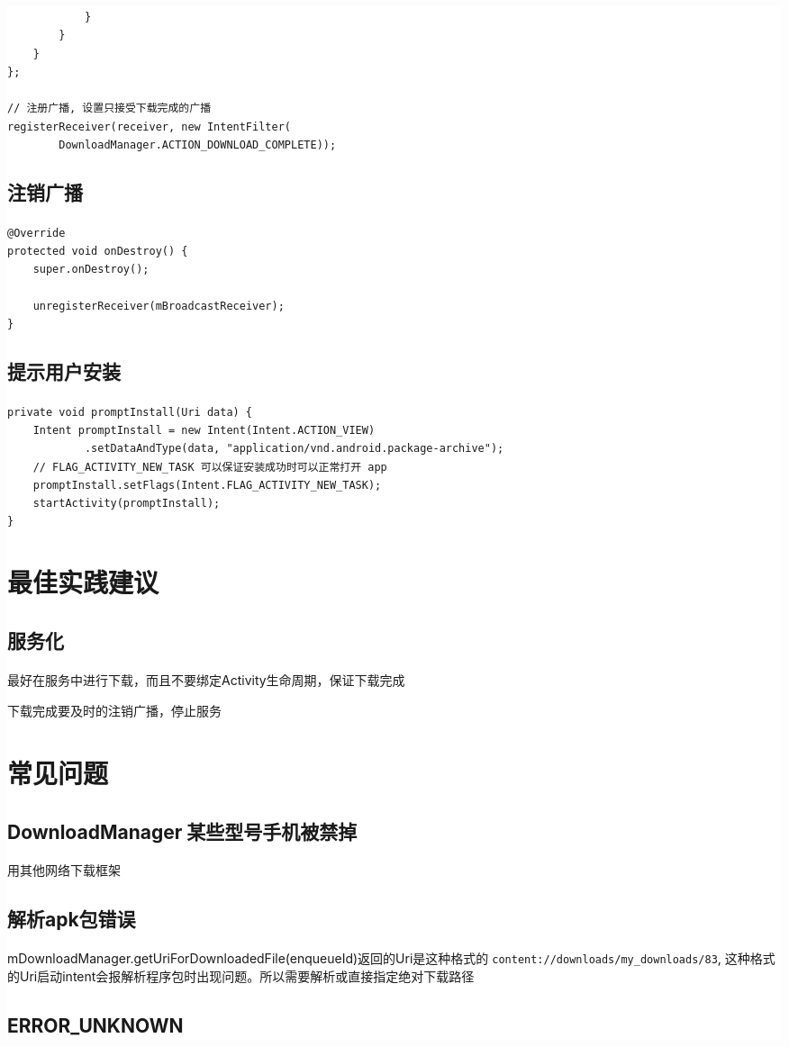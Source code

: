 	            }
	        }
	    }
	};

	// 注册广播, 设置只接受下载完成的广播
	registerReceiver(receiver, new IntentFilter(
	        DownloadManager.ACTION_DOWNLOAD_COMPLETE));

## 注销广播 ##

	@Override
	protected void onDestroy() {
		super.onDestroy();
	
		unregisterReceiver(mBroadcastReceiver);
	}

## 提示用户安装 ##

	private void promptInstall(Uri data) {
	    Intent promptInstall = new Intent(Intent.ACTION_VIEW)
	            .setDataAndType(data, "application/vnd.android.package-archive");
	    // FLAG_ACTIVITY_NEW_TASK 可以保证安装成功时可以正常打开 app
	    promptInstall.setFlags(Intent.FLAG_ACTIVITY_NEW_TASK);
	    startActivity(promptInstall);
	}

# 最佳实践建议

## 服务化

最好在服务中进行下载，而且不要绑定Activity生命周期，保证下载完成

下载完成要及时的注销广播，停止服务

# 常见问题

## DownloadManager 某些型号手机被禁掉

用其他网络下载框架

## 解析apk包错误

mDownloadManager.getUriForDownloadedFile(enqueueId)返回的Uri是这种格式的 `content://downloads/my_downloads/83`, 这种格式的Uri启动intent会报解析程序包时出现问题。所以需要解析或直接指定绝对下载路径

## ERROR_UNKNOWN
